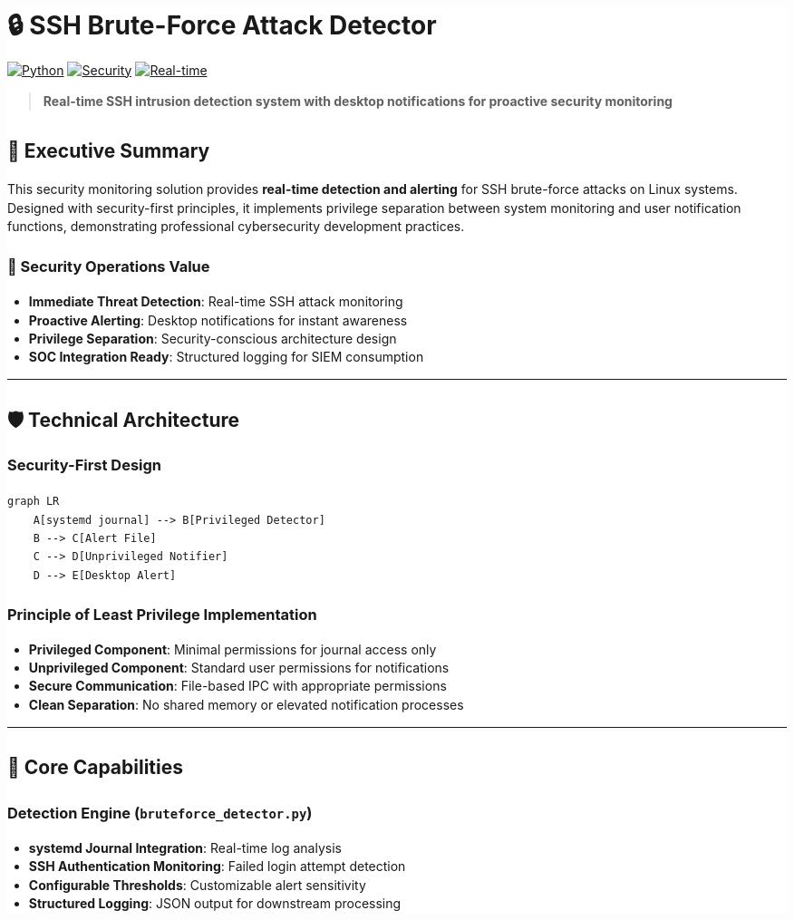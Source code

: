 # 🔒 SSH Brute-Force Attack Detector

[![Python](https://img.shields.io/badge/Python-3.x-blue.svg)](https://python.org)
[![Security](https://img.shields.io/badge/Security-SSH%20Monitoring-red.svg)](https://github.com/fotisnanossec/brute-force-detector)
[![Real-time](https://img.shields.io/badge/Monitoring-Real--time-green.svg)](https://github.com/fotisnanossec/brute-force-detector)

> **Real-time SSH intrusion detection system with desktop notifications for proactive security monitoring**

## 🎯 Executive Summary

This security monitoring solution provides **real-time detection and alerting** for SSH brute-force attacks on Linux systems. Designed with security-first principles, it implements privilege separation between system monitoring and user notification functions, demonstrating professional cybersecurity development practices.

### 🏢 Security Operations Value
- **Immediate Threat Detection**: Real-time SSH attack monitoring
- **Proactive Alerting**: Desktop notifications for instant awareness
- **Privilege Separation**: Security-conscious architecture design
- **SOC Integration Ready**: Structured logging for SIEM consumption

---

## 🛡️ Technical Architecture

### **Security-First Design**
```mermaid
graph LR
    A[systemd journal] --> B[Privileged Detector]
    B --> C[Alert File]
    C --> D[Unprivileged Notifier]
    D --> E[Desktop Alert]
```

### **Principle of Least Privilege Implementation**
- **Privileged Component**: Minimal permissions for journal access only
- **Unprivileged Component**: Standard user permissions for notifications
- **Secure Communication**: File-based IPC with appropriate permissions
- **Clean Separation**: No shared memory or elevated notification processes

---

## 🚀 Core Capabilities

### **Detection Engine** (`bruteforce_detector.py`)
- **systemd Journal Integration**: Real-time log analysis
- **SSH Authentication Monitoring**: Failed login attempt detection
- **Configurable Thresholds**: Customizable alert sensitivity
- **Structured Logging**: JSON output for downstream processing
